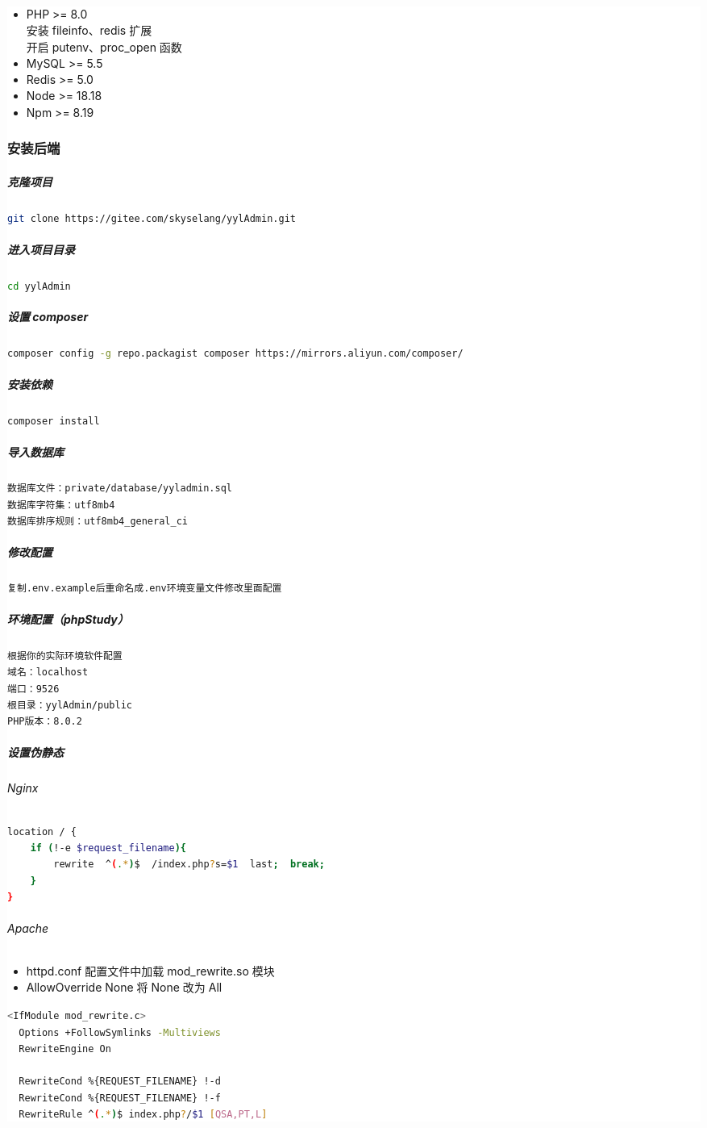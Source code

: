 - PHP >= 8.0  
  安装 fileinfo、redis 扩展  
  开启 putenv、proc_open 函数
- MySQL >= 5.5
- Redis >= 5.0
- Node >= 18.18
- Npm >= 8.19

### 安装后端

##### 克隆项目
```bash
git clone https://gitee.com/skyselang/yylAdmin.git
```
##### 进入项目目录
```bash
cd yylAdmin
```
##### 设置 composer
```bash
composer config -g repo.packagist composer https://mirrors.aliyun.com/composer/
```
##### 安装依赖
```bash
composer install
```
##### 导入数据库
```bash
数据库文件：private/database/yyladmin.sql
数据库字符集：utf8mb4
数据库排序规则：utf8mb4_general_ci
```
##### 修改配置
```bash
复制.env.example后重命名成.env环境变量文件修改里面配置
```
##### 环境配置（phpStudy）
```bash
根据你的实际环境软件配置
域名：localhost
端口：9526
根目录：yylAdmin/public
PHP版本：8.0.2
```
##### 设置伪静态
###### Nginx
```bash
location / {
    if (!-e $request_filename){
        rewrite  ^(.*)$  /index.php?s=$1  last;  break;
    }
}
```
###### Apache
- httpd.conf 配置文件中加载 mod_rewrite.so 模块
- AllowOverride None 将 None 改为 All
```bash
<IfModule mod_rewrite.c>
  Options +FollowSymlinks -Multiviews
  RewriteEngine On

  RewriteCond %{REQUEST_FILENAME} !-d
  RewriteCond %{REQUEST_FILENAME} !-f
  RewriteRule ^(.*)$ index.php?/$1 [QSA,PT,L]
```